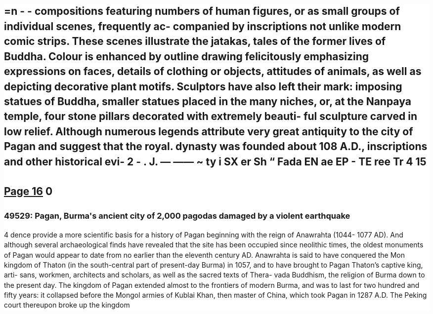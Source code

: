 =n - - 
compositions featuring numbers of 
human figures, or as small groups 
of individual scenes, frequently ac- 
companied by inscriptions not unlike 
modern comic strips. 
These scenes illustrate the jatakas, 
tales of the former lives of Buddha. 
Colour is enhanced by outline drawing 
felicitously emphasizing expressions 
on faces, details of clothing or 
objects, attitudes of animals, as well 
as depicting decorative plant motifs. 
Sculptors have also left their mark: 
imposing statues of Buddha, smaller 
statues placed in the many niches, or, 
at the Nanpaya temple, four stone 
pillars decorated with extremely beauti- 
ful sculpture carved in low relief. 
Although numerous legends attribute 
very great antiquity to the city of 
Pagan and suggest that the royal. 
dynasty was founded about 108 A.D., 
inscriptions and other historical evi- 
2 - . J. — 
—— ~ ty i SX 
er Sh “ Fada EN ae EP - 
TE ree Tr 
4 
15 
-

## [Page 16](074824engo.pdf#page=16) 0

### 49529: Pagan, Burma's ancient city of 2,000 pagodas damaged by a violent earthquake

4 dence provide a more scientific basis 
for a history of Pagan beginning 
with the reign of Anawrahta (1044- 
1077 AD). And although several 
archaeological finds have revealed that 
the site has been occupied since 
neolithic times, the oldest monuments 
of Pagan would appear to date from no 
earlier than the eleventh century AD. 
Anawrahta is said to have conquered 
the Mon kingdom of Thaton (in the 
south-central part of present-day 
Burma) in 1057, and to have brought 
to Pagan Thaton’s captive king, arti- 
sans, workmen, architects and scholars, 
as well as the sacred texts of Thera- 
vada Buddhism, the religion of Burma 
down to the present day. 
The kingdom of Pagan extended 
almost to the frontiers of modern 
Burma, and was to last for two 
hundred and fifty years: it collapsed 
before the Mongol armies of Kublai 
Khan, then master of China, which 
took Pagan in 1287 A.D. The Peking 
court thereupon broke up the kingdom 